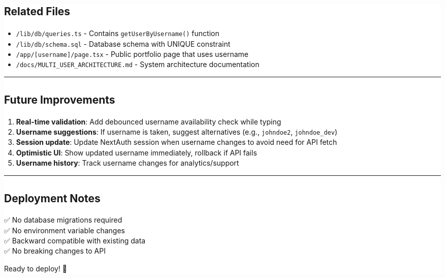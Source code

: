 ## Related Files

- `/lib/db/queries.ts` - Contains `getUserByUsername()` function
- `/lib/db/schema.sql` - Database schema with UNIQUE constraint
- `/app/[username]/page.tsx` - Public portfolio page that uses username
- `/docs/MULTI_USER_ARCHITECTURE.md` - System architecture documentation

---

## Future Improvements

1. **Real-time validation**: Add debounced username availability check while typing
2. **Username suggestions**: If username is taken, suggest alternatives (e.g., `johndoe2`, `johndoe_dev`)
3. **Session update**: Update NextAuth session when username changes to avoid need for API fetch
4. **Optimistic UI**: Show updated username immediately, rollback if API fails
5. **Username history**: Track username changes for analytics/support

---

## Deployment Notes

✅ No database migrations required  
✅ No environment variable changes  
✅ Backward compatible with existing data  
✅ No breaking changes to API

Ready to deploy! 🚀
